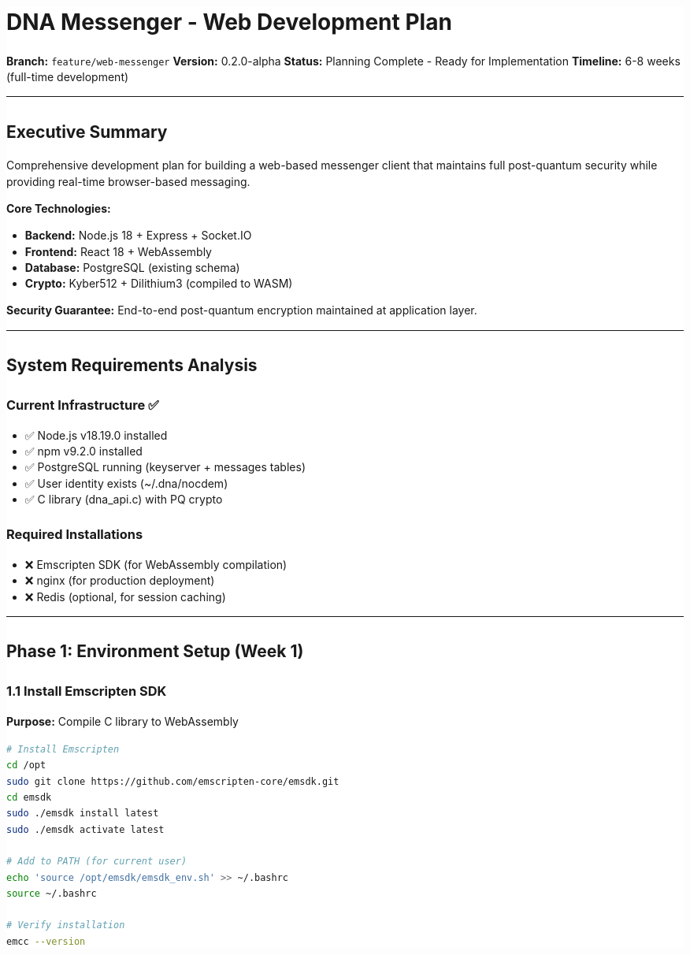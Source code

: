# DNA Messenger - Web Development Plan

**Branch:** `feature/web-messenger`
**Version:** 0.2.0-alpha
**Status:** Planning Complete - Ready for Implementation
**Timeline:** 6-8 weeks (full-time development)

---

## Executive Summary

Comprehensive development plan for building a web-based messenger client that maintains full post-quantum security while providing real-time browser-based messaging.

**Core Technologies:**
- **Backend:** Node.js 18 + Express + Socket.IO
- **Frontend:** React 18 + WebAssembly
- **Database:** PostgreSQL (existing schema)
- **Crypto:** Kyber512 + Dilithium3 (compiled to WASM)

**Security Guarantee:** End-to-end post-quantum encryption maintained at application layer.

---

## System Requirements Analysis

### Current Infrastructure ✅
- ✅ Node.js v18.19.0 installed
- ✅ npm v9.2.0 installed
- ✅ PostgreSQL running (keyserver + messages tables)
- ✅ User identity exists (~/.dna/nocdem)
- ✅ C library (dna_api.c) with PQ crypto

### Required Installations
- ❌ Emscripten SDK (for WebAssembly compilation)
- ❌ nginx (for production deployment)
- ❌ Redis (optional, for session caching)

---

## Phase 1: Environment Setup (Week 1)

### 1.1 Install Emscripten SDK

**Purpose:** Compile C library to WebAssembly

```bash
# Install Emscripten
cd /opt
sudo git clone https://github.com/emscripten-core/emsdk.git
cd emsdk
sudo ./emsdk install latest
sudo ./emsdk activate latest

# Add to PATH (for current user)
echo 'source /opt/emsdk/emsdk_env.sh' >> ~/.bashrc
source ~/.bashrc

# Verify installation
emcc --version
```
